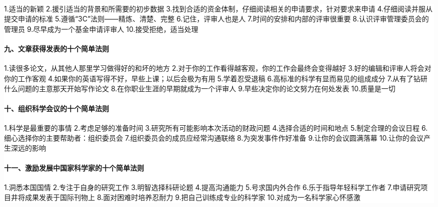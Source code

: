 1.适当的新颖
2.援引适当的背景和所需要的初步数据
3.找到合适的资金体制，仔细阅读相关的申请要求，针对要求来申请
4.仔细阅读并服从提交申请的标准
5.遵循“3C”法则——精炼、清楚、完整
6.记住，评审人也是人
7.时间的安排和内部的评审很重要
8.认识评审管理委员会的管理员
9.尽早成为一个基金申请评审人
10.接受拒绝，适当处理

#### 九、文章获得发表的十个简单法则

1.读很多论文，从其他人那里学习做得好的和坏的地方
2.对于你的工作看得越客观，你的工作会最终会变得越好
3.好的编辑和评审人将会对你的工作客观
4.如果你的英语写得不好，早些上课；以后会极为有用
5.学着忍受退稿
6.高标准的科学有显而易见的组成成分
7.从有了钻研什么问题的主意那天开始写作论文
8.在你职业生涯的早期就成为一个评审人
9.早些决定你的论文努力在何处发表
10.质量是一切

#### 十、组织科学会议的十个简单法则

1.科学是最重要的事情
2.考虑足够的准备时间
3.研究所有可能影响本次活动的财政问题
4.选择合适的时间和地点
5.制定合理的会议日程
6.细心选择你的主要帮助者：组织委员会
7.组织委员会的成员应经常沟通联络
8.为突发事件作好准备
9.让你的会议圆满落幕
10.让你的会议产生深远的影响

#### 十一、激励发展中国家科学家的十个简单法则

1.洞悉本国国情
2.专注于自身的研究工作
3.明智选择科研论题
4.提高沟通能力
5.号求国内外合作
6.乐于指导年轻科学工作者
7.申请研究项目井将成果发表于国际刊物上
8.面对困难时培养忍耐力
9.把自己训练成专业的科学家
10.对成为一名科学家心怀感激
